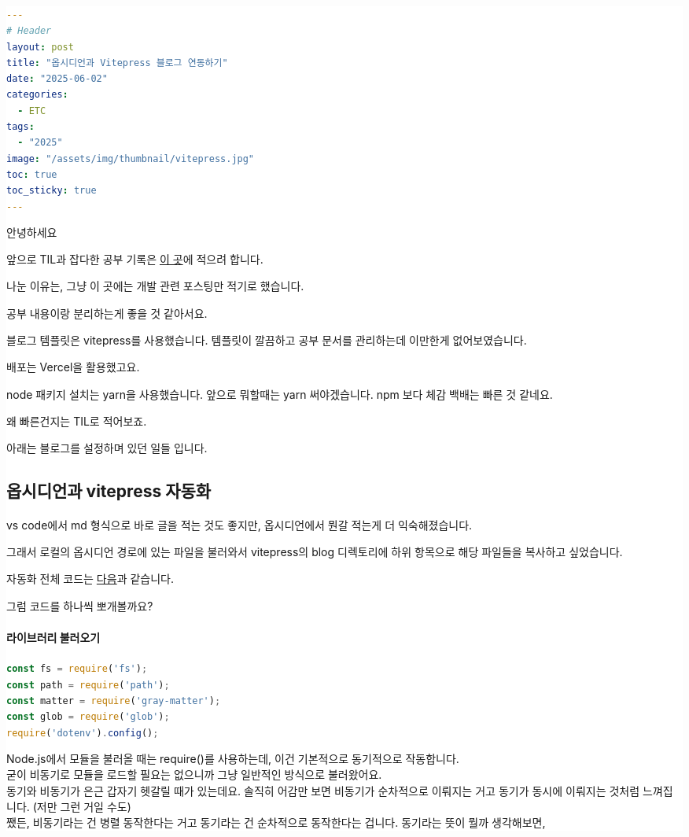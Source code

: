 ```yaml
---
# Header
layout: post
title: "옵시디언과 Vitepress 블로그 연동하기"
date: "2025-06-02"
categories:
  - ETC
tags: 
  - "2025"
image: "/assets/img/thumbnail/vitepress.jpg"
toc: true
toc_sticky: true
---
```


안녕하세요

앞으로 TIL과 잡다한 공부 기록은 [이 곳](https://growth-log-kappa.vercel.app/)에 적으려 합니다.

나눈 이유는, 그냥 이 곳에는 개발 관련 포스팅만 적기로 했습니다.

공부 내용이랑 분리하는게 좋을 것 같아서요.

블로그 템플릿은 vitepress를 사용했습니다.
템플릿이 깔끔하고 공부 문서를 관리하는데 이만한게 없어보였습니다.

배포는 Vercel을 활용했고요. 

node 패키지 설치는 yarn을 사용했습니다.
앞으로 뭐할때는 yarn 써야겠습니다.
npm 보다 체감 백배는 빠른 것 같네요.

왜 빠른건지는 TIL로 적어보죠.

아래는 블로그를 설정하며 있던 일들 입니다.

## 옵시디언과 vitepress 자동화

vs code에서 md 형식으로 바로 글을 적는 것도 좋지만,
옵시디언에서 뭔갈 적는게 더 익숙해졌습니다.

그래서 로컬의 옵시디언 경로에 있는 파일을 불러와서
vitepress의 blog 디렉토리에 하위 항목으로 해당 파일들을 복사하고 싶었습니다.

자동화 전체 코드는 [다음](https://github.com/dpwls02142/growth-log/blob/main/scripts/obsidian-sync.cjs)과 같습니다.

그럼 코드를 하나씩 뽀개볼까요?

#### 라이브러리 불러오기
```js
const fs = require('fs');
const path = require('path');
const matter = require('gray-matter');
const glob = require('glob');
require('dotenv').config();
```
Node.js에서 모듈을 불러올 때는 require()를 사용하는데, 이건 기본적으로 동기적으로 작동합니다. <br/> 굳이 비동기로 모듈을 로드할 필요는 없으니까 그냥 일반적인 방식으로 불러왔어요. <br/>
동기와 비동기가 은근 갑자기 헷갈릴 때가 있는데요. 솔직히 어감만 보면 비동기가 순차적으로 이뤄지는 거고 동기가 동시에 이뤄지는 것처럼 느껴집니다. (저만 그런 거일 수도) <br/>
쨌든, 비동기라는 건 병렬 동작한다는 거고 동기라는 건 순차적으로 동작한다는 겁니다.
동기라는 뜻이 뭘까 생각해보면,
